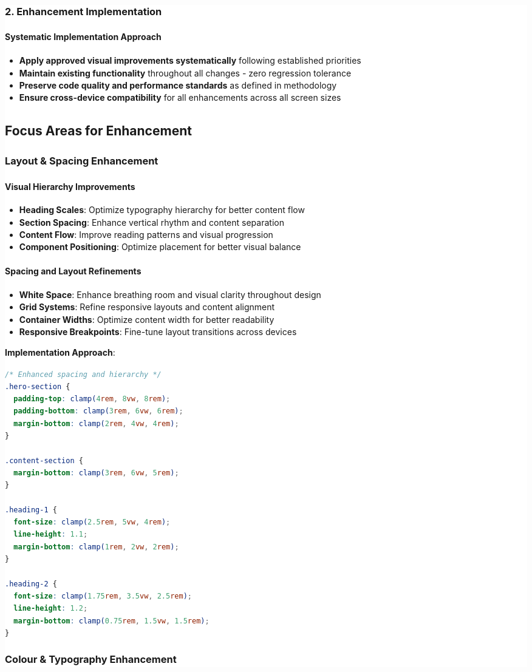 ### 2. Enhancement Implementation

#### Systematic Implementation Approach
- **Apply approved visual improvements systematically** following established priorities
- **Maintain existing functionality** throughout all changes - zero regression tolerance
- **Preserve code quality and performance standards** as defined in methodology
- **Ensure cross-device compatibility** for all enhancements across all screen sizes

## Focus Areas for Enhancement

### Layout & Spacing Enhancement

#### Visual Hierarchy Improvements
- **Heading Scales**: Optimize typography hierarchy for better content flow
- **Section Spacing**: Enhance vertical rhythm and content separation
- **Content Flow**: Improve reading patterns and visual progression
- **Component Positioning**: Optimize placement for better visual balance

#### Spacing and Layout Refinements
- **White Space**: Enhance breathing room and visual clarity throughout design
- **Grid Systems**: Refine responsive layouts and content alignment
- **Container Widths**: Optimize content width for better readability
- **Responsive Breakpoints**: Fine-tune layout transitions across devices

**Implementation Approach**:
```css
/* Enhanced spacing and hierarchy */
.hero-section { 
  padding-top: clamp(4rem, 8vw, 8rem);
  padding-bottom: clamp(3rem, 6vw, 6rem);
  margin-bottom: clamp(2rem, 4vw, 4rem);
}

.content-section {
  margin-bottom: clamp(3rem, 6vw, 5rem);
}

.heading-1 {
  font-size: clamp(2.5rem, 5vw, 4rem);
  line-height: 1.1;
  margin-bottom: clamp(1rem, 2vw, 2rem);
}

.heading-2 {
  font-size: clamp(1.75rem, 3.5vw, 2.5rem);
  line-height: 1.2;
  margin-bottom: clamp(0.75rem, 1.5vw, 1.5rem);
}
```

### Colour & Typography Enhancement
